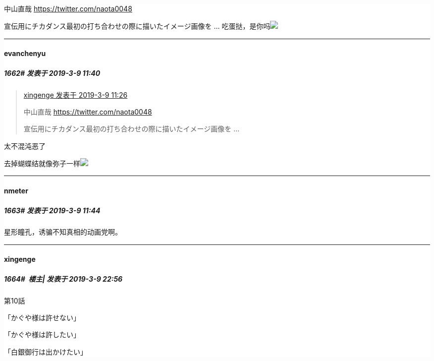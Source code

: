 中山直哉 https://twitter.com/naota0048

宣伝用にチカダンス最初の打ち合わせの際に描いたイメージ画像を ...</blockquote>
吃蛋挞，是你吗<img src="https://static.saraba1st.com/image/smiley/carton2017/114.gif" referrerpolicy="no-referrer">







*****

####  evanchenyu  
##### 1662#       发表于 2019-3-9 11:40



<blockquote><a href="httphttps://bbs.saraba1st.com/2b/forum.php?mod=redirect&amp;goto=findpost&amp;pid=42846638&amp;ptid=1704128" target="_blank">xingenge 发表于 2019-3-9 11:26</a>

中山直哉 https://twitter.com/naota0048

宣伝用にチカダンス最初の打ち合わせの際に描いたイメージ画像を ...</blockquote>
太不混沌恶了

去掉蝴蝶结就像弥子一样<img src="https://static.saraba1st.com/image/smiley/face2017/068.png" referrerpolicy="no-referrer">







*****

####  nmeter  
##### 1663#       发表于 2019-3-9 11:44




星形瞳孔，诱骗不知真相的动画党啊。







*****

####  xingenge  
##### 1664#         楼主| 发表于 2019-3-9 22:56




第10話


「かぐや様は許せない」

「かぐや様は許したい」

「白銀御行は出かけたい」

